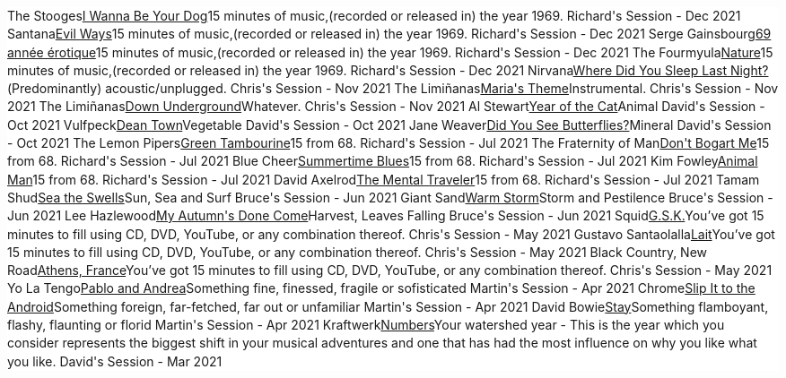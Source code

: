 <tr><td>The Stooges</td><td><a href="https://www.youtube.com/watch?v=3gsWt7ey6bo">I Wanna Be Your Dog</a></td><td>15 minutes of music,(recorded or released in) the year 1969.</td><td> Richard's Session - Dec 2021</td></tr>
<tr><td>Santana</td><td><a href="https://www.youtube.com/watch?v=gVPUAntzOl4">Evil Ways</a></td><td>15 minutes of music,(recorded or released in) the year 1969.</td><td> Richard's Session - Dec 2021</td></tr>
<tr><td>Serge Gainsbourg</td><td><a href="https://www.youtube.com/watch?v=r5PbcBfpwk0">69 année érotique</a></td><td>15 minutes of music,(recorded or released in) the year 1969.</td><td> Richard's Session - Dec 2021</td></tr>
<tr><td>The Fourmyula</td><td><a href="https://www.youtube.com/watch?v=zlhBkM0zNV4">Nature</a></td><td>15 minutes of music,(recorded or released in) the year 1969.</td><td> Richard's Session - Dec 2021</td></tr>
<tr><td>Nirvana</td><td><a href="https://www.youtube.com/watch?v=hEMm7gxBYSc">Where Did You Sleep Last Night?</a></td><td>(Predominantly) acoustic/unplugged.</td><td> Chris's Session - Nov 2021</td></tr>
<tr><td>The Limiñanas</td><td><a href="https://www.youtube.com/watch?v=yHoY9NqZ29k">Maria's Theme</a></td><td>Instrumental.</td><td> Chris's Session - Nov 2021</td></tr>
<tr><td>The Limiñanas</td><td><a href="https://www.youtube.com/watch?v=oV_CszdsY7w">Down Underground</a></td><td>Whatever.</td><td> Chris's Session - Nov 2021</td></tr>
<tr><td>Al Stewart</td><td><a href="https://www.youtube.com/watch?v=Ak_MTXQALa0">Year of the Cat</a></td><td>Animal</td><td> David's Session - Oct 2021</td></tr>
<tr><td>Vulfpeck</td><td><a href="https://www.youtube.com/watch?v=le0BLAEO93g">Dean Town</a></td><td>Vegetable</td><td> David's Session - Oct 2021</td></tr>
<tr><td>Jane Weaver</td><td><a href="https://www.youtube.com/watch?v=zsx4Zqq9Mqc">Did You See Butterflies?</a></td><td>Mineral</td><td> David's Session - Oct 2021</td></tr>
<tr><td>The Lemon Pipers</td><td><a href="https://www.youtube.com/watch?v=Po0CDHbnI4o">Green Tambourine</a></td><td>15 from 68.</td><td> Richard's Session - Jul 2021</td></tr>
<tr><td>The Fraternity of Man</td><td><a href="https://www.youtube.com/watch?v=emD48UF-vqE">Don't Bogart Me</a></td><td>15 from 68.</td><td> Richard's Session - Jul 2021</td></tr>
<tr><td>Blue Cheer</td><td><a href="https://www.youtube.com/watch?v=as1NcX31szs">Summertime Blues</a></td><td>15 from 68.</td><td> Richard's Session - Jul 2021</td></tr>
<tr><td>Kim Fowley</td><td><a href="https://www.youtube.com/watch?v=xEWdLG8c37s">Animal Man</a></td><td>15 from 68.</td><td> Richard's Session - Jul 2021</td></tr>
<tr><td>David Axelrod</td><td><a href="https://www.youtube.com/watch?v=pcDNMqIgrzc">The Mental Traveler</a></td><td>15 from 68.</td><td> Richard's Session - Jul 2021</td></tr>
<tr><td>Tamam Shud</td><td><a href="https://www.youtube.com/watch?v=Z0hhaNVxbXk">Sea the Swells</a></td><td>Sun, Sea and Surf</td><td> Bruce's Session - Jun 2021</td></tr>
<tr><td>Giant Sand</td><td><a href="https://www.youtube.com/watch?v=dxfecjn15Nk">Warm Storm</a></td><td>Storm and Pestilence</td><td> Bruce's Session - Jun 2021</td></tr>
<tr><td>Lee Hazlewood</td><td><a href="https://www.youtube.com/watch?v=Qo24xN9mj8Q">My Autumn's Done Come</a></td><td>Harvest, Leaves Falling</td><td> Bruce's Session - Jun 2021</td></tr>
<tr><td>Squid</td><td><a href="https://www.youtube.com/watch?v=Gb0Q5r4ZCa0">G.S.K.</a></td><td>You’ve got 15 minutes to fill using CD, DVD, YouTube, or any combination thereof.</td><td> Chris's Session - May 2021</td></tr>
<tr><td>Gustavo Santaolalla</td><td><a href="https://www.youtube.com/watch?v=da6cA2IYMQg">Lait</a></td><td>You’ve got 15 minutes to fill using CD, DVD, YouTube, or any combination thereof.</td><td> Chris's Session - May 2021</td></tr>
<tr><td>Black Country, New Road</td><td><a href="https://www.youtube.com/watch?v=xDcGl8tZhrs">Athens, France</a></td><td>You’ve got 15 minutes to fill using CD, DVD, YouTube, or any combination thereof.</td><td> Chris's Session - May 2021</td></tr>
<tr><td>Yo La Tengo</td><td><a href="https://www.youtube.com/watch?v=aiw2VacT2rk">Pablo and Andrea</a></td><td>Something fine, finessed, fragile or sofisticated</td><td> Martin's Session - Apr 2021</td></tr>
<tr><td>Chrome</td><td><a href="https://www.youtube.com/watch?v=wyVY8GyZKk8">Slip It to the Android</a></td><td>Something foreign, far-fetched, far out or unfamiliar</td><td> Martin's Session - Apr 2021</td></tr>
<tr><td>David Bowie</td><td><a href="https://www.youtube.com/watch?v=eGuu7NiALvo">Stay</a></td><td>Something flamboyant, flashy, flaunting or florid</td><td> Martin's Session - Apr 2021</td></tr>
<tr><td>Kraftwerk</td><td><a href="https://www.youtube.com/watch?v=4YPiCeLwh5o">Numbers</a></td><td>Your watershed year - This is the year which you consider represents the biggest shift in your musical adventures and one that has had the most influence on why you like what you like.</td><td> David's Session - Mar 2021</td></tr>